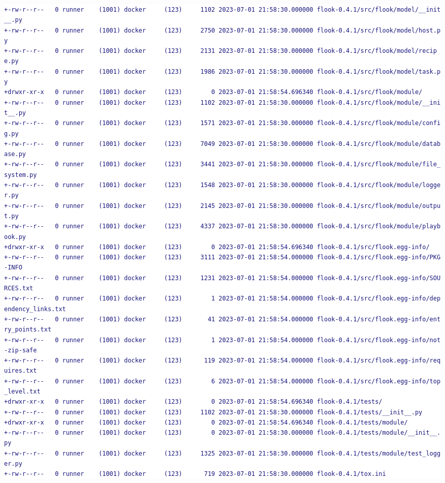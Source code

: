 ```diff
+-rw-r--r--   0 runner    (1001) docker     (123)     1102 2023-07-01 21:58:30.000000 flook-0.4.1/src/flook/model/__init__.py
+-rw-r--r--   0 runner    (1001) docker     (123)     2750 2023-07-01 21:58:30.000000 flook-0.4.1/src/flook/model/host.py
+-rw-r--r--   0 runner    (1001) docker     (123)     2131 2023-07-01 21:58:30.000000 flook-0.4.1/src/flook/model/recipe.py
+-rw-r--r--   0 runner    (1001) docker     (123)     1986 2023-07-01 21:58:30.000000 flook-0.4.1/src/flook/model/task.py
+drwxr-xr-x   0 runner    (1001) docker     (123)        0 2023-07-01 21:58:54.696340 flook-0.4.1/src/flook/module/
+-rw-r--r--   0 runner    (1001) docker     (123)     1102 2023-07-01 21:58:30.000000 flook-0.4.1/src/flook/module/__init__.py
+-rw-r--r--   0 runner    (1001) docker     (123)     1571 2023-07-01 21:58:30.000000 flook-0.4.1/src/flook/module/config.py
+-rw-r--r--   0 runner    (1001) docker     (123)     7049 2023-07-01 21:58:30.000000 flook-0.4.1/src/flook/module/database.py
+-rw-r--r--   0 runner    (1001) docker     (123)     3441 2023-07-01 21:58:30.000000 flook-0.4.1/src/flook/module/file_system.py
+-rw-r--r--   0 runner    (1001) docker     (123)     1548 2023-07-01 21:58:30.000000 flook-0.4.1/src/flook/module/logger.py
+-rw-r--r--   0 runner    (1001) docker     (123)     2145 2023-07-01 21:58:30.000000 flook-0.4.1/src/flook/module/output.py
+-rw-r--r--   0 runner    (1001) docker     (123)     4337 2023-07-01 21:58:30.000000 flook-0.4.1/src/flook/module/playbook.py
+drwxr-xr-x   0 runner    (1001) docker     (123)        0 2023-07-01 21:58:54.696340 flook-0.4.1/src/flook.egg-info/
+-rw-r--r--   0 runner    (1001) docker     (123)     3111 2023-07-01 21:58:54.000000 flook-0.4.1/src/flook.egg-info/PKG-INFO
+-rw-r--r--   0 runner    (1001) docker     (123)     1231 2023-07-01 21:58:54.000000 flook-0.4.1/src/flook.egg-info/SOURCES.txt
+-rw-r--r--   0 runner    (1001) docker     (123)        1 2023-07-01 21:58:54.000000 flook-0.4.1/src/flook.egg-info/dependency_links.txt
+-rw-r--r--   0 runner    (1001) docker     (123)       41 2023-07-01 21:58:54.000000 flook-0.4.1/src/flook.egg-info/entry_points.txt
+-rw-r--r--   0 runner    (1001) docker     (123)        1 2023-07-01 21:58:54.000000 flook-0.4.1/src/flook.egg-info/not-zip-safe
+-rw-r--r--   0 runner    (1001) docker     (123)      119 2023-07-01 21:58:54.000000 flook-0.4.1/src/flook.egg-info/requires.txt
+-rw-r--r--   0 runner    (1001) docker     (123)        6 2023-07-01 21:58:54.000000 flook-0.4.1/src/flook.egg-info/top_level.txt
+drwxr-xr-x   0 runner    (1001) docker     (123)        0 2023-07-01 21:58:54.696340 flook-0.4.1/tests/
+-rw-r--r--   0 runner    (1001) docker     (123)     1102 2023-07-01 21:58:30.000000 flook-0.4.1/tests/__init__.py
+drwxr-xr-x   0 runner    (1001) docker     (123)        0 2023-07-01 21:58:54.696340 flook-0.4.1/tests/module/
+-rw-r--r--   0 runner    (1001) docker     (123)        0 2023-07-01 21:58:30.000000 flook-0.4.1/tests/module/__init__.py
+-rw-r--r--   0 runner    (1001) docker     (123)     1325 2023-07-01 21:58:30.000000 flook-0.4.1/tests/module/test_logger.py
+-rw-r--r--   0 runner    (1001) docker     (123)      719 2023-07-01 21:58:30.000000 flook-0.4.1/tox.ini
```
